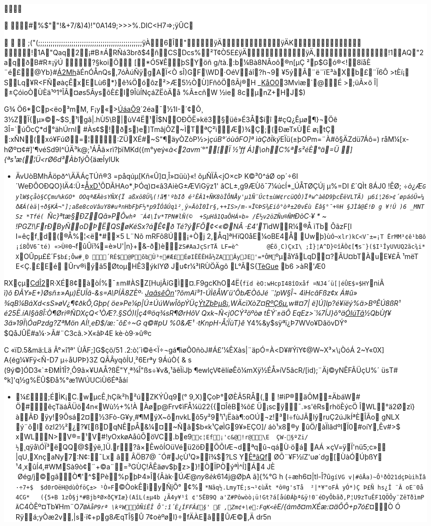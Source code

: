 
 

 #%$""!&+7/&)4)!"0A149;>>>%.DIC<H7=>;ÿÛ C 

   ;("(;;;;;;;;;;;;;;;;;;;;;;;;;;;;;;;;;;;;;;;;;;;;;;;;;;ÿÀ 6Î" ÿÄ              ÿÄ K        !1A"Qaq2¡#B±ÁRÑá3brð$4ñCSDcs%²T¢Ò5E£ÿÄ             ÿÄ ,     !1AQ"2aqðB#R±¡ÿÚ    ? §koiÖ [*Ó5¥ÊþSYöñ       g/t à.:b¼Bà8NÂoô®n[µÇ ²p­$Gó®<!8ïåÈ ¨é£@Yb}#<a href="/%C3%812Mh">Á2Mh</a>­ãÉnÓÅnQs,7óÀúÑÿ gAÏ<Ò sÎ)GF\WD·OéVáî?h¬9       ¥5ýÂ¨ë¨ïE³àXb£¨Ï6Ô      >tÈí¡ SLq¥R<FÑøàçÊxELù6*}ê¾Öóôz²>Æ5½ÒÙ]FñõÖßÃj®H _<a href="/K%C3%A5O0">KåO0</a>3Mvìæ`@É >;üÃ×ö Î| ±ÇóioÒÙÈä¹º1°ÎÂ¤øs5ÂysõÈ£I9ÎüÍNçáZËòÄå %Ã±cñW ½ie 8cµnZ+HJ$) 

G¾ Ö6*Cp<ëo³mM, F¡y«><a href="/%C3%9A%C3%A1a%C3%959">ÚáaÕ9</a>´2éa¯½1I-´¢Õ¸ 3½ZÏ{µ»©~$S¸¹îgâ|.hÙ5\B|ùV4Ë¹Î$NOÐÕË»kë3§üê»É3Å$íî     #çQ¿Êµø¶}¬Öê 3Î=`úÖcÇ*d°ähÚrnI #Às¢$!ðs)e]TmâjÔZ~ÌTªÇ²ìÆ)¾Ç;(ÐæTxÙÉ ø¡tÇ :xÑN(xó¥FúØ =¦:ZÜXÉ#~S"¶äyÒZòP½>j*çúB°´óùâFO]ª ìàÇðÌký*EÏü(±þOPm=¨À#ô§ÄZdü7Á ô=) råM¼[x-hØº¤¢#]'¶véSd9I^ÚÄ³k@;¹ÁÅã×rì?þïMKd({m°yeý«*à<2avm´°"[Ï ½¹ff Á]\ohC%ªs²éÈ°ä=Ü \]{ªs¹æ(¦Ü<rØ6d³Àb1ý*Ô\{äæÍylUk 

* ÄvUòBMhÂöpð^\ÄÄÁçTÚñ®3  =påqúµ[Kñ«Û]¤¸Î»¤üù}«! 
õµÑÏÃ<jO×cÞ K©³0^áØ op´÷6I´WeÐÔOÐQO}lÄ4:Ü±<a href="/%C3%85xD%C2%B9">ÅxD¹</a>ÕDÃHAo*¸ÞÓq)¤«â3AièG±Æ­VìGÿ z1' âCL±,g9ÆÙõ¯7¼úcÍ*_Ú ÅTØÇÚj µ%=DI £´QÌt 8ÁJ0 !ÊØ; ÷*ò¿Æ`GylW$çåò§CÇmu%kGO* OOqªÆÄèsYÑX{Ï aßxö8Ü¾(!ã¶'ºbIð é²ÊÂ1+ÑK8òÎÔNÅy'µ1Ñ¨Úct±ùW¢rcüQÒ)Ïªw^àêD9þcËëVLTÃ) µ6í¦26>¢´øpáóÜ=¼ðÆÁ(èä|÷ð§KÂ¬"];aße8coVâuY8#uªnHbFþF½*p9ÎÓâÚqì²¸ÿ »ÄòÌ0Ìr§,++IS>/m-¤Ï©ÞS¾Eiô°òª±20vÉù Ëâ§°¯+®H §JÌâ@É!Ð g ¥!Ú )6 _MNTSz *Tfé( `Ñc}ªtæ§ÐZQã»PÔ`whª ¨Á4\Ív*TPN#lÑ(©  +SµHâ1QaÔHÁ¤b» /Ë½v2öZ Ñu®ÑM`ÐòC·¥ * ~ !PGZ!\FrÐByÑoDÞËQSøKéSx?áÊ¢ð Té?ýFÕ¢<«©NÂ ·£4'T*ìdWR¼®Å ìTb ÔãzF[l I=êçf¸d(®Å%¦<ë*#×5 L¨Nõ mRFõ8Ú¡+Òj 2,Åq]ªHïQ0åE¼oBE4Å Uwþ}ù`Ó¬xlr)kC<V¯±=¡T ËrMM³¢ê¹bBô¡í8ÕV6¯té) «>Ù®0¬`fûÛí¾=è»U'|n}+&-ð)èz`S#AaJçSrTÄ LF=è^        @Éõ¸C)Çx I\ ;Ì}¦A^D}©îÂÒ¢[¶s¨}($I¹ÎyUVUQ2ãc¾i*X`OÛpµ££´F`$b£;Ôw#¸Ð ´RÉ$@PõbÙ³÷#Æ£ÉøIËËËHå½ZAÄyJE'=*ÔM`ºµ åYåLqD­¤?ÃU¤bT À­uE¥£Ã ¹mëT E<Ç.£Eé Ûrv®ìýâ5ØtoµHÊ3ýkIYØ Ju¢r¼³IRÙÖÄgô L°ÃS{<a href="/T%C3%A8Gue">TèGue</a> b6 >àR'Æ0 

R Xçµ<a href="/Cd%C3%8E2">CdÎ2</a> R·XÉ8¢àòÍ%¯±m#ÀSZ[HujÂíGÌ¤.F9gcKhO4Ë{`fïd èO:wHcpI48îOxåf ¤NJ4´ü[|éÛE$¤$HY`niÃ _ï)õ ÐÃY»E+)Øsñ±»Aµ)ËUÏâ-&s=A\PÍÃ8ZÈº· <a href="/Ja%C3%A2s%C3%AA%C3%92n">JaâsêÒn</a>'?õmAï³1-ÚÌêÅW´ü'ÕbÆÒôJé ¨¦pW§Î¬ 4ìHcâFßz¢x Á#û» ¾qB¼BáXd<sS»øV¿¶¢ðkÔ,Gþp( öe»Pe¼p|Ú±ÚúWwÎôpÝÜç<a href="/%C3%9DtZ%C3%BE%C3%9E%C2%B58">ÝtZþÞµ8</a>¡,WÄcïXòZ¤<a href="/R%C2%BA%C3%876%C2%B5">RºÇ6µ</a>,w#¤7| ë]Ú]Ip?é¥íëý%ä>BºÊÚ8ßR¹  é25Ë.íAI§ã8Î:Ò¶Øri®ÑDXçQ<¹ÒÆ?.§SÓ)I|ç4®öq¾sR¶ØrHôV Qxk¬Ñ<j0CÝ²öºòø tÈÝ´±äÕ EqEz>`¼7ÍJ}õ°ä<a href="/%C3%93l%C3%BAT%C3%A3">ÓlúTã</a>½QbÙf¥ 3ä»19Ï\ÓaPzdg?ZªMön AÍ!¸eÐ$/æ:¯ô£÷~G q©#pU %0&Æ¹ ·tKnpH-Å¦ÏùT}ê_ Y4%&y$sÿ ªï¿Þ7WVo¥DâövDÝ°$QåJÛË#a¼·>Ã#¨C3câ.>X«âÞ4 E kè·ò9·»û®c 

C «ïD.5&mä:Lä Â°×î1ª' ÙÂF;]G$çö­/51 .2:ò¦´ì©ê<Ï÷¬gá¶ìøÕ0ñòJ#Á£'¼ÊXàs|¨äpÓ=À<D¥#ÝíY¢@W~X³×\¡ÒóÁ 2~Y«0X] A{ég¼¥Fÿ <Ñ-D7 µ÷åUPÞ}3Z    QÂÂyqôÍU¸²6Erªy 9ÁúÒ{ & s (9ý©]ÓD3«`±ÐMÌ1Î?¸Ô9ã×¥UAÅ?ßË"Y¸ª¾Î"ßs÷¥v&,¹ãêÏíJþ ¶ewlçV¢ëIíøÊõ¼mXÿ ½ÉÅ»íV5âcR/[id);¨ Äj©yN ÊFÃÜçU%´ üsT# °k]'q½g%ËÛ$Ðå% °æ1WÚUCìÙ6Éªåáí 

* ¼£­;ÉÌK¡\C.wµcÊ¸hÇík²h²úZKÝÛq9(° 
9,X)ÇoÞ°ØÈÂ5RÅ(¸  !#iP®äÕM±ÄbáW#     Ö#ê çTäáÂÜö4n«Wù½+%!À Àøp@Frv¢ìFÅ¼ü22{{¤ÎêB¾õ£ Ü¡scÿ ¯.»s'ëRsrhöÈýcÖ ÎWL°ä2Øzï}àÃÐ ÿ ­y!9Ôsá2¤½3Fò-G¥y¸#¶MýX~ôn vkLõ5y² 9¹ï¹¡Ëàà¶:oOÚ¬z!³I÷fùJÂlýruÇ2úJkÍªÈÎÃo gNLX ý¨õI özI2½²¿?¥[ßDqNÊpÅ&¼¤~Ñã$b«k¹ÇøÌG9¥»EÇO]/   áò¹x8®y ûÖ/àÏlâdºIÏ0#oíY,Êv#>$ xWLN>V®=¹V#!yOxkøAåûÕöVC.be9`c¦Ef¡'c&@!r@\E  ÇW-§ºZi/ ½`¸qÿ å\ÓÏ³ëQQ@$ýë,]Ü.r?â×ÊwôÍOüVéü2öÐÕÕIÆ¬dªqû¬qáÙ·öá     AÁ ×çV=ÿ Ï'nü5;c» |qU¸XnçaNy7:N¢:¯Lx â ÂÖB7@ ¯Ó#JçÙ¹Q»î¾$?LS Y<a href="/%C3%8A%C2%AA%C3%A3Qf">ÊªãQf</a> ØÕ¨¥F½íZ'uø´dg[ÙàÓÚþßY ¹4¸xûÍ4,#WMSà9ò¢¨+©a¨=³GÙÇ!ÂÊäøv$þz>}!ÒÏPÒýªÌ^Í]Á4 JÈ       Øég/j©gãÒ¶'^$Pè%pþÞ4»Î{Âàk·Ú$Æ@ny8èk6 14%ckU;é)öV^w¦Äª¼¤%yøb_h¯ÜtëÔ3qF¸c ÐE2ÃÈt¸ùûVk1g!aË|Ó«Ö|Zæ+fÒp J|<a href="/%C3%9CjCn">ÜjCn</a>¥ímÉv$j@ØþA ã]{%°G h ( ÷æh6¤|tl-Î?û`gíVG v|#ôÅa)~Ô¹ðÒ21dçÞù ihÏâ·÷7+$  $d0rOëH@dùÒföÇ±> ¹Ò»F`©ÒokÊìyÑjÕ° ¢% `*Nãq½.LmyTÉ;s¬¹¢ùÃt *ô®g'sTå  ²|*¥"oFÂ yÓ*)Ç Þ£Ñ hs¿Î ¨Â oE¨0å 4CG*   ({5+B 1zÒ§j*#BjbªØ×ðÇ¥Iæ}(AîL(±µ4b ¿Ã4y¥¹î ¢'5ËB9Q a'Z#Pôwò­ò¡ü!Gt?á[åúÐÁþª&ÿ !0¨éDyÔbãð,P¦U9zTuÊF1QÖÔy¨ZêTðìmPÄ`C4ÒÊº¤Tb¥Hm¨O*7`ØÀåP9rª \kºWÒÑíËÎ Ô¯:î´È¿ÍFFÂ£§' E ,Zm¢+\e:FqK<ê`E/{ámð¤mXÉæ:¤äÔÔ+p7ó£*¤Ò Ó Rÿ á;yÒæ2v,|s·ï¢+pg8ÆqTÎ§Û 7¢oèºøI}÷f­ÄÀEâÛÆ©,Ä dr5n 
